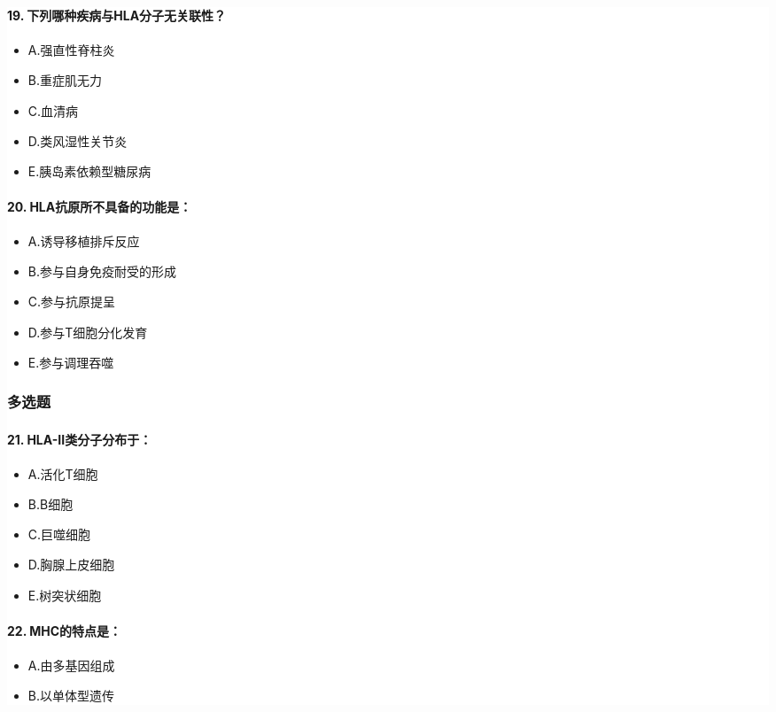 





#### 19. 下列哪种疾病与HLA分子无关联性？

* A.强直性脊柱炎

* B.重症肌无力

* C.血清病

* D.类风湿性关节炎

* E.胰岛素依赖型糖尿病







#### 20. HLA抗原所不具备的功能是：

* A.诱导移植排斥反应

* B.参与自身免疫耐受的形成

* C.参与抗原提呈

* D.参与T细胞分化发育

* E.参与调理吞噬











### 多选题

#### 21. HLA-II类分子分布于：

* A.活化T细胞

* B.B细胞

* C.巨噬细胞

* D.胸腺上皮细胞

* E.树突状细胞







#### 22. MHC的特点是：

* A.由多基因组成

* B.以单体型遗传
